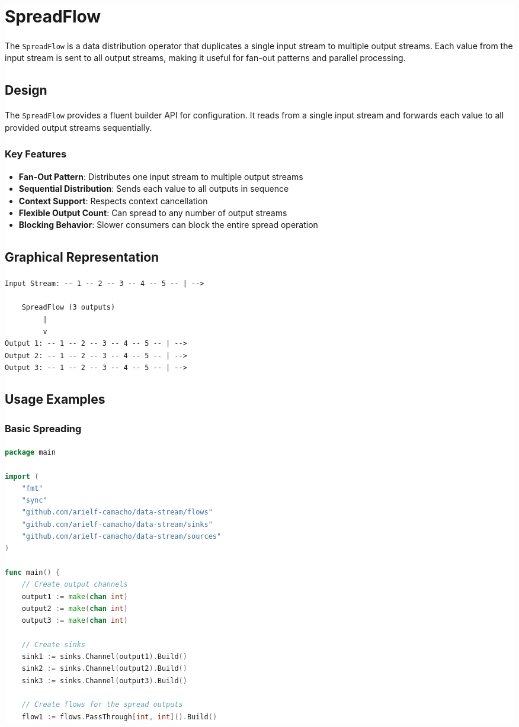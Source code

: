 # SpreadFlow

The `SpreadFlow` is a data distribution operator that duplicates a single input
stream to multiple output streams. Each value from the input stream is sent to
all output streams, making it useful for fan-out patterns and parallel
processing.

## Design

The `SpreadFlow` provides a fluent builder API for configuration. It reads
from a single input stream and forwards each value to all provided output
streams sequentially.

### Key Features

- **Fan-Out Pattern**: Distributes one input stream to multiple output streams
- **Sequential Distribution**: Sends each value to all outputs in sequence
- **Context Support**: Respects context cancellation
- **Flexible Output Count**: Can spread to any number of output streams
- **Blocking Behavior**: Slower consumers can block the entire spread operation

## Graphical Representation

```
Input Stream: -- 1 -- 2 -- 3 -- 4 -- 5 -- | -->

    SpreadFlow (3 outputs)
         |
         v
Output 1: -- 1 -- 2 -- 3 -- 4 -- 5 -- | -->
Output 2: -- 1 -- 2 -- 3 -- 4 -- 5 -- | -->
Output 3: -- 1 -- 2 -- 3 -- 4 -- 5 -- | -->
```

## Usage Examples

### Basic Spreading

```go
package main

import (
    "fmt"
    "sync"
    "github.com/arielf-camacho/data-stream/flows"
    "github.com/arielf-camacho/data-stream/sinks"
    "github.com/arielf-camacho/data-stream/sources"
)

func main() {
    // Create output channels
    output1 := make(chan int)
    output2 := make(chan int)
    output3 := make(chan int)

    // Create sinks
    sink1 := sinks.Channel(output1).Build()
    sink2 := sinks.Channel(output2).Build()
    sink3 := sinks.Channel(output3).Build()

    // Create flows for the spread outputs
    flow1 := flows.PassThrough[int, int]().Build()
```